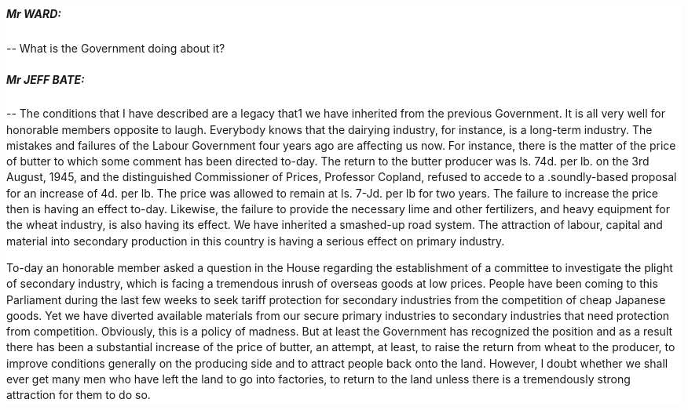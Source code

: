 ##### Mr WARD:

-- What is the Government doing about it? 

##### Mr JEFF BATE:

-- The conditions that I have described are a legacy that1  we have inherited from the previous Government. It is all very well for honorable members opposite to laugh. Everybody knows that the dairying industry, for instance, is a long-term industry. The mistakes and failures of the Labour Government four years ago are affecting us now. For instance, there is the matter of the price of butter to which some comment has been directed to-day. The return to the butter producer was ls. 74d. per lb. on the 3rd August, 1945, and the distinguished Commissioner of Prices, Professor Copland, refused to accede to a .soundly-based proposal for an increase of 4d. per lb. The price was allowed to remain at ls. 7-Jd. per lb for two years. The failure to increase the price then is having an effect to-day. Likewise, the failure to provide the necessary lime and other fertilizers, and heavy equipment for the wheat industry, is also having its effect. We have inherited a smashed-up road system. The attraction of labour, capital and material into secondary production in this country is having a serious effect on primary industry. 

To-day an honorable member asked a question in the House regarding the establishment of a committee to investigate the plight of secondary industry, which is facing a tremendous inrush of overseas goods at low prices. People have been coming to this Parliament during the last few weeks to seek tariff protection for secondary industries from the competition of cheap Japanese goods. Yet we have diverted available materials from our secure primary industries to secondary industries that need protection from competition. Obviously, this is a policy of madness. But at least the Government has recognized the position and as a result there has been a substantial increase of the price of butter, an attempt, at least, to raise the return from wheat to the producer, to improve conditions generally on the producing side and to attract people back onto the land. However, I doubt whether we shall ever get many men who have left the land to go into factories, to return to the land unless there is a tremendously strong attraction for them to do so. 

